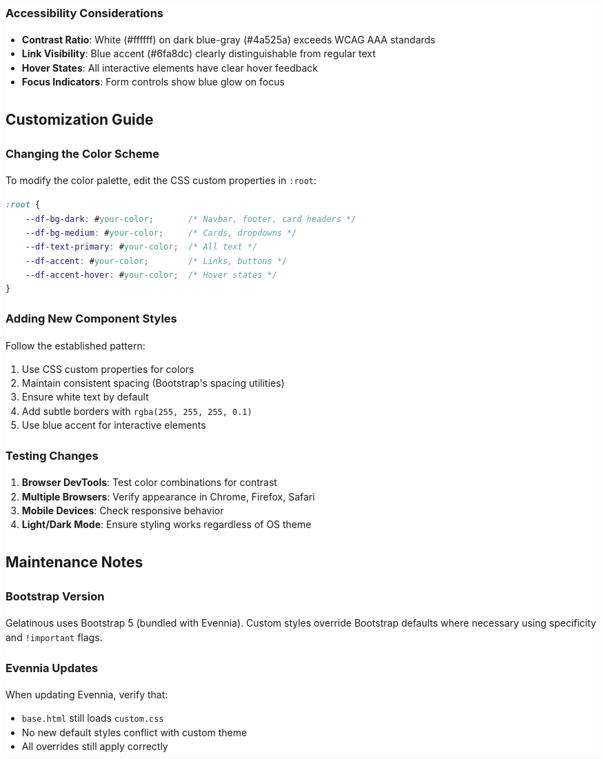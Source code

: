### Accessibility Considerations

- **Contrast Ratio**: White (#ffffff) on dark blue-gray (#4a525a) exceeds WCAG AAA standards
- **Link Visibility**: Blue accent (#6fa8dc) clearly distinguishable from regular text
- **Hover States**: All interactive elements have clear hover feedback
- **Focus Indicators**: Form controls show blue glow on focus

## Customization Guide

### Changing the Color Scheme

To modify the color palette, edit the CSS custom properties in `:root`:

```css
:root {
    --df-bg-dark: #your-color;       /* Navbar, footer, card headers */
    --df-bg-medium: #your-color;     /* Cards, dropdowns */
    --df-text-primary: #your-color;  /* All text */
    --df-accent: #your-color;        /* Links, buttons */
    --df-accent-hover: #your-color;  /* Hover states */
}
```

### Adding New Component Styles

Follow the established pattern:
1. Use CSS custom properties for colors
2. Maintain consistent spacing (Bootstrap's spacing utilities)
3. Ensure white text by default
4. Add subtle borders with `rgba(255, 255, 255, 0.1)`
5. Use blue accent for interactive elements

### Testing Changes

1. **Browser DevTools**: Test color combinations for contrast
2. **Multiple Browsers**: Verify appearance in Chrome, Firefox, Safari
3. **Mobile Devices**: Check responsive behavior
4. **Light/Dark Mode**: Ensure styling works regardless of OS theme

## Maintenance Notes

### Bootstrap Version

Gelatinous uses Bootstrap 5 (bundled with Evennia). Custom styles override Bootstrap defaults where necessary using specificity and `!important` flags.

### Evennia Updates

When updating Evennia, verify that:
- `base.html` still loads `custom.css`
- No new default styles conflict with custom theme
- All overrides still apply correctly
